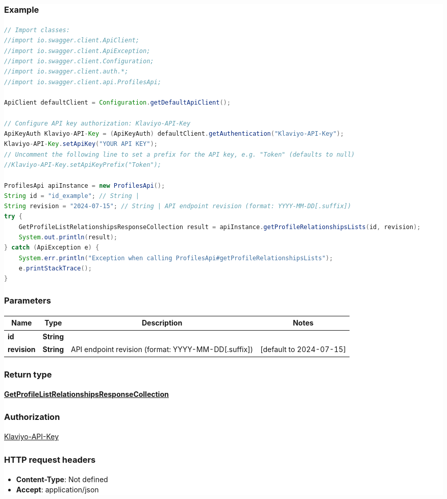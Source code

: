 ### Example
```java
// Import classes:
//import io.swagger.client.ApiClient;
//import io.swagger.client.ApiException;
//import io.swagger.client.Configuration;
//import io.swagger.client.auth.*;
//import io.swagger.client.api.ProfilesApi;

ApiClient defaultClient = Configuration.getDefaultApiClient();

// Configure API key authorization: Klaviyo-API-Key
ApiKeyAuth Klaviyo-API-Key = (ApiKeyAuth) defaultClient.getAuthentication("Klaviyo-API-Key");
Klaviyo-API-Key.setApiKey("YOUR API KEY");
// Uncomment the following line to set a prefix for the API key, e.g. "Token" (defaults to null)
//Klaviyo-API-Key.setApiKeyPrefix("Token");

ProfilesApi apiInstance = new ProfilesApi();
String id = "id_example"; // String | 
String revision = "2024-07-15"; // String | API endpoint revision (format: YYYY-MM-DD[.suffix])
try {
    GetProfileListRelationshipsResponseCollection result = apiInstance.getProfileRelationshipsLists(id, revision);
    System.out.println(result);
} catch (ApiException e) {
    System.err.println("Exception when calling ProfilesApi#getProfileRelationshipsLists");
    e.printStackTrace();
}
```

### Parameters

Name | Type | Description  | Notes
------------- | ------------- | ------------- | -------------
 **id** | **String**|  |
 **revision** | **String**| API endpoint revision (format: YYYY-MM-DD[.suffix]) | [default to 2024-07-15]

### Return type

[**GetProfileListRelationshipsResponseCollection**](GetProfileListRelationshipsResponseCollection.md)

### Authorization

[Klaviyo-API-Key](../README.md#Klaviyo-API-Key)

### HTTP request headers

 - **Content-Type**: Not defined
 - **Accept**: application/json
